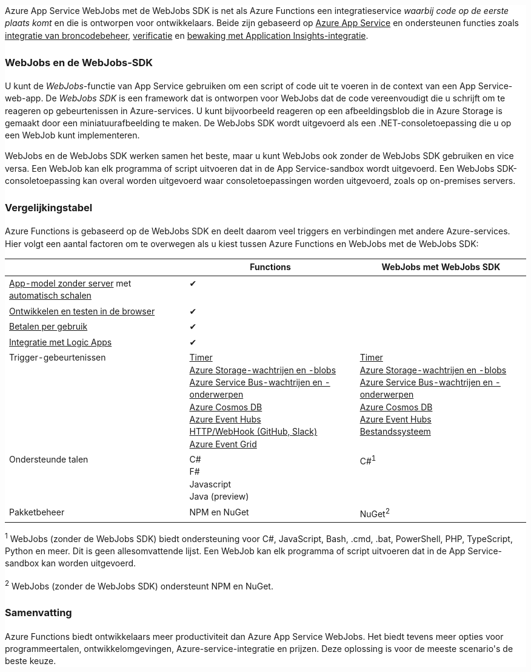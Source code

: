 Azure App Service WebJobs met de WebJobs SDK is net als Azure Functions een integratieservice *waarbij code op de eerste plaats komt* en die is ontworpen voor ontwikkelaars. Beide zijn gebaseerd op [Azure App Service](../app-service/overview.md) en ondersteunen functies zoals [integratie van broncodebeheer](../app-service/deploy-continuous-deployment.md), [verificatie](../app-service/overview-authentication-authorization.md) en [bewaking met Application Insights-integratie](functions-monitoring.md).

### <a name="webjobs-and-the-webjobs-sdk"></a>WebJobs en de WebJobs-SDK

U kunt de *WebJobs*-functie van App Service gebruiken om een script of code uit te voeren in de context van een App Service-web-app. De *WebJobs SDK* is een framework dat is ontworpen voor WebJobs dat de code vereenvoudigt die u schrijft om te reageren op gebeurtenissen in Azure-services. U kunt bijvoorbeeld reageren op een afbeeldingsblob die in Azure Storage is gemaakt door een miniatuurafbeelding te maken. De WebJobs SDK wordt uitgevoerd als een .NET-consoletoepassing die u op een WebJob kunt implementeren. 

WebJobs en de WebJobs SDK werken samen het beste, maar u kunt WebJobs ook zonder de WebJobs SDK gebruiken en vice versa. Een WebJob kan elk programma of script uitvoeren dat in de App Service-sandbox wordt uitgevoerd. Een WebJobs SDK-consoletoepassing kan overal worden uitgevoerd waar consoletoepassingen worden uitgevoerd, zoals op on-premises servers.

### <a name="comparison-table"></a>Vergelijkingstabel

Azure Functions is gebaseerd op de WebJobs SDK en deelt daarom veel triggers en verbindingen met andere Azure-services. Hier volgt een aantal factoren om te overwegen als u kiest tussen Azure Functions en WebJobs met de WebJobs SDK:

|  | Functions | WebJobs met WebJobs SDK |
| --- | --- | --- |
|[App-model zonder server](https://azure.microsoft.com/solutions/serverless/) met [automatisch schalen](functions-scale.md#how-the-consumption-and-premium-plans-work)|✔||
|[Ontwikkelen en testen in de browser](functions-create-first-azure-function.md) |✔||
|[Betalen per gebruik](functions-scale.md#consumption-plan)|✔||
|[Integratie met Logic Apps](functions-twitter-email.md)|✔||
| Trigger-gebeurtenissen |[Timer](functions-bindings-timer.md)<br>[Azure Storage-wachtrijen en -blobs](functions-bindings-storage-blob.md)<br>[Azure Service Bus-wachtrijen en -onderwerpen](functions-bindings-service-bus.md)<br>[Azure Cosmos DB](functions-bindings-cosmosdb.md)<br>[Azure Event Hubs](functions-bindings-event-hubs.md)<br>[HTTP/WebHook (GitHub, Slack)](functions-bindings-http-webhook.md)<br>[Azure Event Grid](functions-bindings-event-grid.md)|[Timer](functions-bindings-timer.md)<br>[Azure Storage-wachtrijen en -blobs](functions-bindings-storage-blob.md)<br>[Azure Service Bus-wachtrijen en -onderwerpen](functions-bindings-service-bus.md)<br>[Azure Cosmos DB](functions-bindings-cosmosdb.md)<br>[Azure Event Hubs](functions-bindings-event-hubs.md)<br>[Bestandssysteem](https://github.com/Azure/azure-webjobs-sdk-extensions/blob/master/src/WebJobs.Extensions/Extensions/Files/FileTriggerAttribute.cs)|
| Ondersteunde talen  |C#<br>F#<br>Javascript<br>Java (preview) |C#<sup>1</sup>|
|Pakketbeheer|NPM en NuGet|NuGet<sup>2</sup>|

<sup>1</sup> WebJobs (zonder de WebJobs SDK) biedt ondersteuning voor C#, JavaScript, Bash, .cmd, .bat, PowerShell, PHP, TypeScript, Python en meer. Dit is geen allesomvattende lijst. Een WebJob kan elk programma of script uitvoeren dat in de App Service-sandbox kan worden uitgevoerd.

<sup>2</sup> WebJobs (zonder de WebJobs SDK) ondersteunt NPM en NuGet.

### <a name="summary"></a>Samenvatting

Azure Functions biedt ontwikkelaars meer productiviteit dan Azure App Service WebJobs. Het biedt tevens meer opties voor programmeertalen, ontwikkelomgevingen, Azure-service-integratie en prijzen. Deze oplossing is voor de meeste scenario's de beste keuze.
